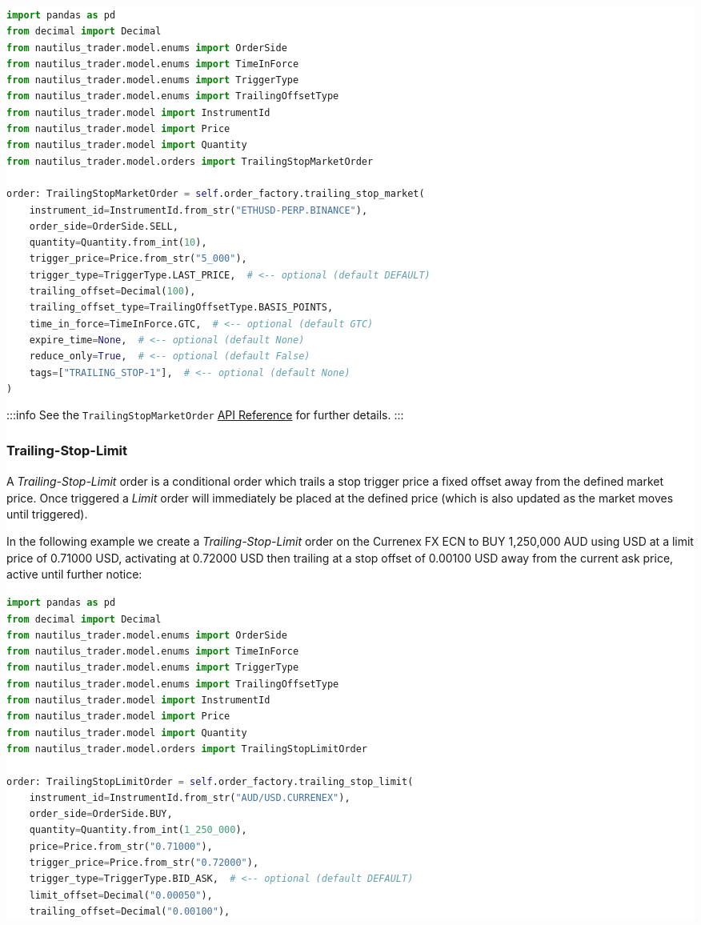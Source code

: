 ```python
import pandas as pd
from decimal import Decimal
from nautilus_trader.model.enums import OrderSide
from nautilus_trader.model.enums import TimeInForce
from nautilus_trader.model.enums import TriggerType
from nautilus_trader.model.enums import TrailingOffsetType
from nautilus_trader.model import InstrumentId
from nautilus_trader.model import Price
from nautilus_trader.model import Quantity
from nautilus_trader.model.orders import TrailingStopMarketOrder

order: TrailingStopMarketOrder = self.order_factory.trailing_stop_market(
    instrument_id=InstrumentId.from_str("ETHUSD-PERP.BINANCE"),
    order_side=OrderSide.SELL,
    quantity=Quantity.from_int(10),
    trigger_price=Price.from_str("5_000"),
    trigger_type=TriggerType.LAST_PRICE,  # <-- optional (default DEFAULT)
    trailing_offset=Decimal(100),
    trailing_offset_type=TrailingOffsetType.BASIS_POINTS,
    time_in_force=TimeInForce.GTC,  # <-- optional (default GTC)
    expire_time=None,  # <-- optional (default None)
    reduce_only=True,  # <-- optional (default False)
    tags=["TRAILING_STOP-1"],  # <-- optional (default None)
)
```

:::info
See the `TrailingStopMarketOrder` [API Reference](../api_reference/model/orders.md#class-trailingstopmarketorder-1) for further details.
:::

### Trailing-Stop-Limit

A *Trailing-Stop-Limit* order is a conditional order which trails a stop trigger price
a fixed offset away from the defined market price. Once triggered a *Limit* order will
immediately be placed at the defined price (which is also updated as the market moves until triggered).

In the following example we create a *Trailing-Stop-Limit* order on the Currenex FX ECN to BUY 1,250,000 AUD using USD
at a limit price of 0.71000 USD, activating at 0.72000 USD then trailing at a stop offset of 0.00100 USD
away from the current ask price, active until further notice:

```python
import pandas as pd
from decimal import Decimal
from nautilus_trader.model.enums import OrderSide
from nautilus_trader.model.enums import TimeInForce
from nautilus_trader.model.enums import TriggerType
from nautilus_trader.model.enums import TrailingOffsetType
from nautilus_trader.model import InstrumentId
from nautilus_trader.model import Price
from nautilus_trader.model import Quantity
from nautilus_trader.model.orders import TrailingStopLimitOrder

order: TrailingStopLimitOrder = self.order_factory.trailing_stop_limit(
    instrument_id=InstrumentId.from_str("AUD/USD.CURRENEX"),
    order_side=OrderSide.BUY,
    quantity=Quantity.from_int(1_250_000),
    price=Price.from_str("0.71000"),
    trigger_price=Price.from_str("0.72000"),
    trigger_type=TriggerType.BID_ASK,  # <-- optional (default DEFAULT)
    limit_offset=Decimal("0.00050"),
    trailing_offset=Decimal("0.00100"),
```